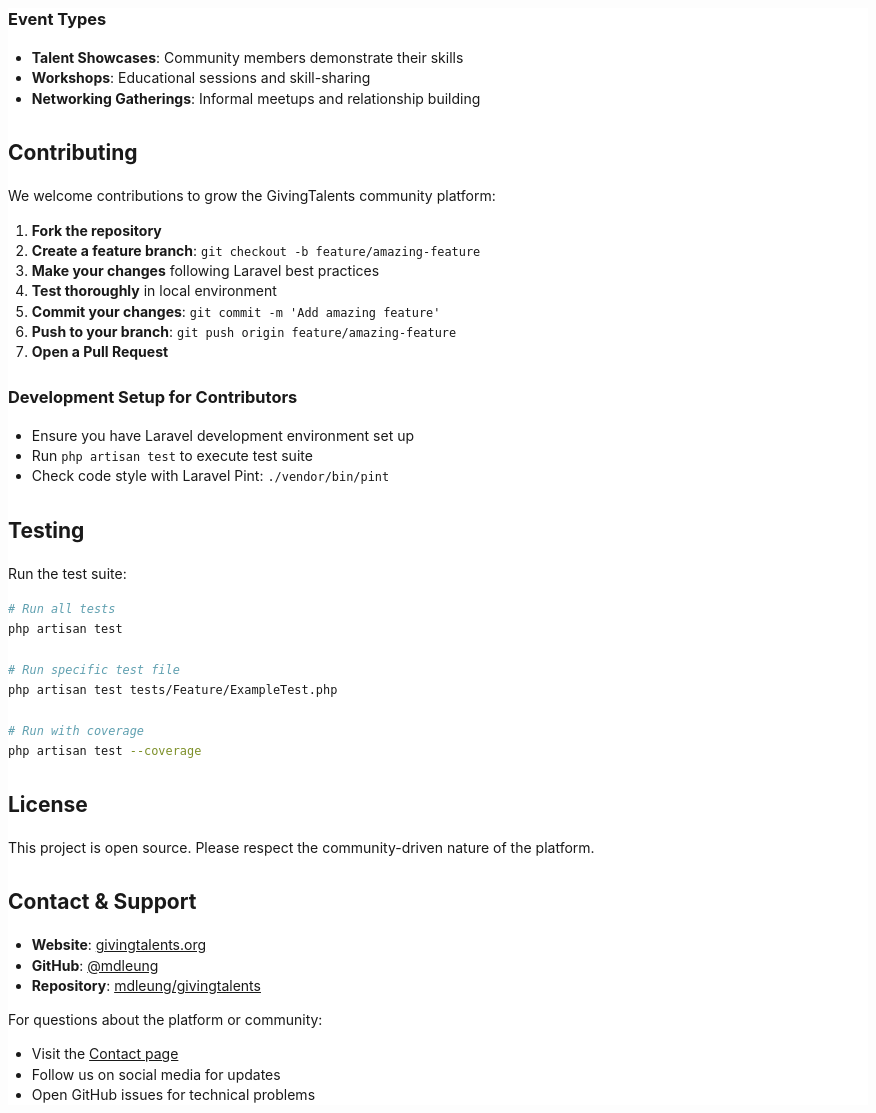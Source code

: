 ### Event Types
- **Talent Showcases**: Community members demonstrate their skills
- **Workshops**: Educational sessions and skill-sharing
- **Networking Gatherings**: Informal meetups and relationship building

## Contributing

We welcome contributions to grow the GivingTalents community platform:

1. **Fork the repository**
2. **Create a feature branch**: `git checkout -b feature/amazing-feature`
3. **Make your changes** following Laravel best practices
4. **Test thoroughly** in local environment
5. **Commit your changes**: `git commit -m 'Add amazing feature'`
6. **Push to your branch**: `git push origin feature/amazing-feature`
7. **Open a Pull Request**

### Development Setup for Contributors
- Ensure you have Laravel development environment set up
- Run `php artisan test` to execute test suite
- Check code style with Laravel Pint: `./vendor/bin/pint`

## Testing

Run the test suite:
```bash
# Run all tests
php artisan test

# Run specific test file
php artisan test tests/Feature/ExampleTest.php

# Run with coverage
php artisan test --coverage
```

## License

This project is open source. Please respect the community-driven nature of the platform.

## Contact & Support

- **Website**: [givingtalents.org](https://givingtalents.org)
- **GitHub**: [@mdleung](https://github.com/mdleung)
- **Repository**: [mdleung/givingtalents](https://github.com/mdleung/givingtalents)

For questions about the platform or community:
- Visit the [Contact page](https://givingtalents.org/contact)
- Follow us on social media for updates
- Open GitHub issues for technical problems
